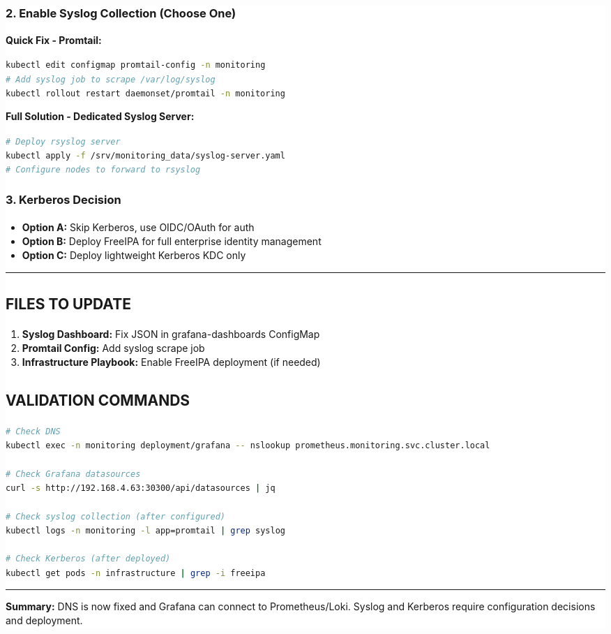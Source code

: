 ### 2. Enable Syslog Collection (Choose One)

**Quick Fix - Promtail:**
```bash
kubectl edit configmap promtail-config -n monitoring
# Add syslog job to scrape /var/log/syslog
kubectl rollout restart daemonset/promtail -n monitoring
```

**Full Solution - Dedicated Syslog Server:**
```bash
# Deploy rsyslog server
kubectl apply -f /srv/monitoring_data/syslog-server.yaml
# Configure nodes to forward to rsyslog
```

### 3. Kerberos Decision
- **Option A:** Skip Kerberos, use OIDC/OAuth for auth
- **Option B:** Deploy FreeIPA for full enterprise identity management
- **Option C:** Deploy lightweight Kerberos KDC only

---

## FILES TO UPDATE

1. **Syslog Dashboard:** Fix JSON in grafana-dashboards ConfigMap
2. **Promtail Config:** Add syslog scrape job
3. **Infrastructure Playbook:** Enable FreeIPA deployment (if needed)

## VALIDATION COMMANDS

```bash
# Check DNS
kubectl exec -n monitoring deployment/grafana -- nslookup prometheus.monitoring.svc.cluster.local

# Check Grafana datasources
curl -s http://192.168.4.63:30300/api/datasources | jq

# Check syslog collection (after configured)
kubectl logs -n monitoring -l app=promtail | grep syslog

# Check Kerberos (after deployed)
kubectl get pods -n infrastructure | grep -i freeipa
```

---

**Summary:** DNS is now fixed and Grafana can connect to Prometheus/Loki. Syslog and Kerberos require configuration decisions and deployment.
